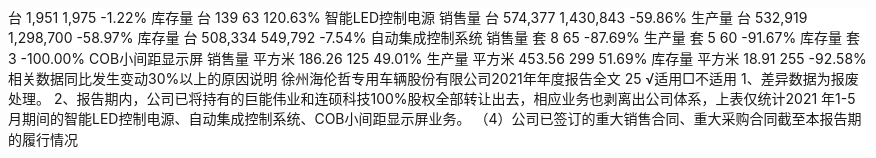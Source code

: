 台
1,951
1,975
-1.22%
库存量
台
139
63
120.63%
智能LED控制电源
销售量
台
574,377
1,430,843
-59.86%
生产量
台
532,919
1,298,700
-58.97%
库存量
台
508,334
549,792
-7.54%
自动集成控制系统
销售量
套
8
65
-87.69%
生产量
套
5
60
-91.67%
库存量
套
3
-100.00%
COB小间距显示屏
销售量
平方米
186.26
125
49.01%
生产量
平方米
453.56
299
51.69%
库存量
平方米
18.91
255
-92.58%
相关数据同比发生变动30%以上的原因说明
徐州海伦哲专用车辆股份有限公司2021年年度报告全文
25
√适用□不适用
1、差异数据为报废处理。
2、报告期内，公司已将持有的巨能伟业和连硕科技100%股权全部转让出去，相应业务也剥离出公司体系，上表仅统计2021
年1-5月期间的智能LED控制电源、自动集成控制系统、COB小间距显示屏业务。
（4）公司已签订的重大销售合同、重大采购合同截至本报告期的履行情况